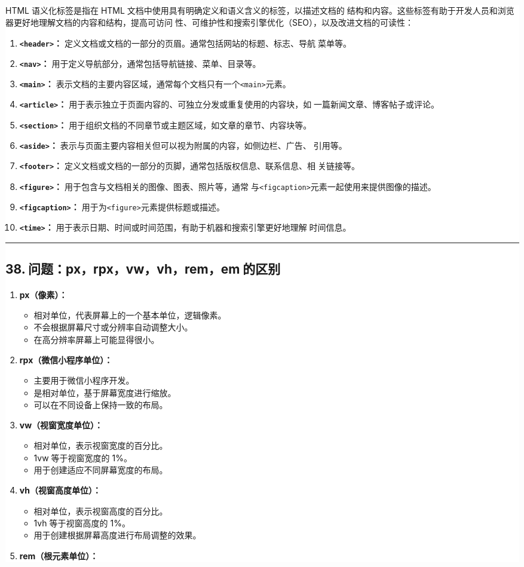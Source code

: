 HTML 语义化标签是指在 HTML 文档中使用具有明确定义和语义含义的标签，以描述文档的
结构和内容。这些标签有助于开发人员和浏览器更好地理解文档的内容和结构，提高可访问
性、可维护性和搜索引擎优化（SEO），以及改进文档的可读性：

1. **`<header>`：** 定义文档或文档的一部分的页眉。通常包括网站的标题、标志、导航
   菜单等。

2. **`<nav>`：** 用于定义导航部分，通常包括导航链接、菜单、目录等。

3. **`<main>`：** 表示文档的主要内容区域，通常每个文档只有一个`<main>`元素。

4. **`<article>`：** 用于表示独立于页面内容的、可独立分发或重复使用的内容块，如
   一篇新闻文章、博客帖子或评论。

5. **`<section>`：** 用于组织文档的不同章节或主题区域，如文章的章节、内容块等。

6. **`<aside>`：** 表示与页面主要内容相关但可以视为附属的内容，如侧边栏、广告、
   引用等。

7. **`<footer>`：** 定义文档或文档的一部分的页脚，通常包括版权信息、联系信息、相
   关链接等。

8. **`<figure>`：** 用于包含与文档相关的图像、图表、照片等，通常
   与`<figcaption>`元素一起使用来提供图像的描述。

9. **`<figcaption>`：** 用于为`<figure>`元素提供标题或描述。

10. **`<time>`：** 用于表示日期、时间或时间范围，有助于机器和搜索引擎更好地理解
    时间信息。

---

## 38. 问题：px，rpx，vw，vh，rem，em 的区别

1. **px（像素）：**

   - 相对单位，代表屏幕上的一个基本单位，逻辑像素。
   - 不会根据屏幕尺寸或分辨率自动调整大小。
   - 在高分辨率屏幕上可能显得很小。

2. **rpx（微信小程序单位）：**

   - 主要用于微信小程序开发。
   - 是相对单位，基于屏幕宽度进行缩放。
   - 可以在不同设备上保持一致的布局。

3. **vw（视窗宽度单位）：**

   - 相对单位，表示视窗宽度的百分比。
   - 1vw 等于视窗宽度的 1%。
   - 用于创建适应不同屏幕宽度的布局。

4. **vh（视窗高度单位）：**

   - 相对单位，表示视窗高度的百分比。
   - 1vh 等于视窗高度的 1%。
   - 用于创建根据屏幕高度进行布局调整的效果。

5. **rem（根元素单位）：**
